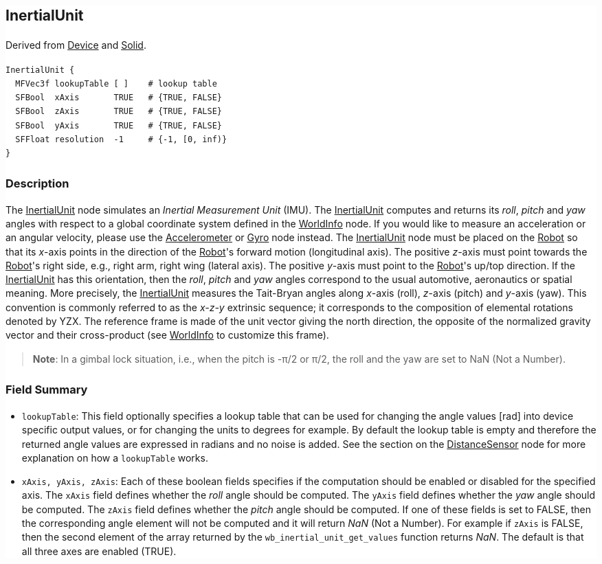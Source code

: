 ## InertialUnit

Derived from [Device](device.md) and [Solid](solid.md).

```
InertialUnit {
  MFVec3f lookupTable [ ]    # lookup table
  SFBool  xAxis       TRUE   # {TRUE, FALSE}
  SFBool  zAxis       TRUE   # {TRUE, FALSE}
  SFBool  yAxis       TRUE   # {TRUE, FALSE}
  SFFloat resolution  -1     # {-1, [0, inf)}
}
```

### Description

The [InertialUnit](#inertialunit) node simulates an *Inertial Measurement Unit* (IMU).
The [InertialUnit](#inertialunit) computes and returns its *roll*, *pitch* and *yaw* angles with respect to a global coordinate system defined in the [WorldInfo](worldinfo.md) node.
If you would like to measure an acceleration or an angular velocity, please use the [Accelerometer](accelerometer.md) or [Gyro](gyro.md) node instead.
The [InertialUnit](#inertialunit) node must be placed on the [Robot](robot.md) so that its *x*-axis points in the direction of the [Robot](robot.md)'s forward motion (longitudinal axis).
The positive *z*-axis must point towards the [Robot](robot.md)'s right side, e.g., right arm, right wing (lateral axis).
The positive *y*-axis must point to the [Robot](robot.md)'s up/top direction.
If the [InertialUnit](#inertialunit) has this orientation, then the *roll*, *pitch* and *yaw* angles correspond to the usual automotive, aeronautics or spatial meaning.
More precisely, the [InertialUnit](#inertialunit) measures the Tait-Bryan angles along *x*-axis (roll), *z*-axis (pitch) and *y*-axis (yaw).
This convention is commonly referred to as the *x-z-y* extrinsic sequence; it corresponds to the composition of elemental rotations denoted by YZX.
The reference frame is made of the unit vector giving the north direction, the opposite of the normalized gravity vector and their cross-product (see [WorldInfo](worldinfo.md) to customize this frame).

> **Note**: In a gimbal lock situation, i.e., when the pitch is -&pi;/2 or &pi;/2, the roll and the yaw are set to NaN (Not a Number).

### Field Summary

- `lookupTable`: This field optionally specifies a lookup table that can be used for changing the angle values [rad] into device specific output values, or for changing the units to degrees for example.
By default the lookup table is empty and therefore the returned angle values are expressed in radians and no noise is added.
See the section on the [DistanceSensor](distancesensor.md#lookup-table) node for more explanation on how a `lookupTable` works.

- `xAxis, yAxis, zAxis`: Each of these boolean fields specifies if the computation should be enabled or disabled for the specified axis.
The `xAxis` field defines whether the *roll* angle should be computed.
The `yAxis` field defines whether the *yaw* angle should be computed.
The `zAxis` field defines whether the *pitch* angle should be computed.
If one of these fields is set to FALSE, then the corresponding angle element will not be computed and it will return *NaN* (Not a Number).
For example if `zAxis` is FALSE, then the second element of the array returned by the `wb_inertial_unit_get_values` function returns *NaN*.
The default is that all three axes are enabled (TRUE).
